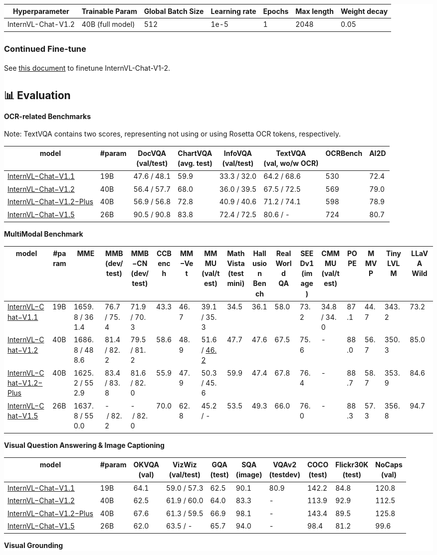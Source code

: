 | Hyperparameter     | Trainable Param  | Global Batch Size | Learning rate | Epochs | Max length | Weight decay |
| ------------------ | ---------------- | ----------------- | ------------- | ------ | ---------- | ------------ |
| InternVL-Chat-V1.2 | 40B (full model) | 512               | 1e-5          | 1      | 2048       | 0.05         |

### Continued Fine-tune

See [this document](../document/how_to_finetune_internvl_chat_v1_2_on_a_custom_dataset.md) to finetune InternVL-Chat-V1-2.

## 📊 Evaluation

**OCR-related Benchmarks**

Note: TextVQA contains two scores, representing not using or using Rosetta OCR tokens, respectively.

| model                                                                               | #param | DocVQA<br>(val/test) | ChartVQA<br>(avg. test) | InfoVQA<br>(val/test) | TextVQA<br>(val, wo/w OCR) | OCRBench | AI2D |
| ----------------------------------------------------------------------------------- | ------ | -------------------- | ----------------------- | --------------------- | -------------------------- | -------- | ---- |
| [InternVL−Chat−V1.1](https://huggingface.co/OpenGVLab/InternVL-Chat-V1-1)           | 19B    | 47.6 / 48.1          | 59.9                    | 33.3 / 32.0           | 64.2 / 68.6                | 530      | 72.4 |
| [InternVL−Chat−V1.2](https://huggingface.co/OpenGVLab/InternVL-Chat-V1-2)           | 40B    | 56.4 / 57.7          | 68.0                    | 36.0 / 39.5           | 67.5 / 72.5                | 569      | 79.0 |
| [InternVL−Chat−V1.2−Plus](https://huggingface.co/OpenGVLab/InternVL-Chat-V1-2-Plus) | 40B    | 56.9 / 56.8          | 72.8                    | 40.9 / 40.6           | 71.2 / 74.1                | 598      | 78.9 |
| [InternVL−Chat−V1.5](https://huggingface.co/OpenGVLab/InternVL-Chat-V1-5)           | 26B    | 90.5 / 90.8          | 83.8                    | 72.4 / 72.5           | 80.6 / -                   | 724      | 80.7 |

**MultiModal Benchmark**

| model                                                                               | #param | MME            | MMB<br>(dev/test) | MMB−CN<br>(dev/test) | CCBench | MM−Vet | MMMU<br>(val/test)                                                                 | MathVista<br>(testmini) | Hallusion<br>Bench | RealWorld<br/>QA | SEEDv1<br>(image) | CMMMU<br>(val/test) | POPE | MMVP | Tiny LVLM | LLaVA Wild |
| ----------------------------------------------------------------------------------- | ------ | -------------- | ----------------- | -------------------- | ------- | ------ | ---------------------------------------------------------------------------------- | ----------------------- | ------------------ | ---------------- | ----------------- | ------------------- | ---- | ---- | --------- | ---------- |
| [InternVL−Chat−V1.1](https://huggingface.co/OpenGVLab/InternVL-Chat-V1-1)           | 19B    | 1659.8 / 361.4 | 76.7 / 75.4       | 71.9 / 70.3          | 43.3    | 46.7   | 39.1 / 35.3                                                                        | 34.5                    | 36.1               | 58.0             | 73.2              | 34.8 / 34.0         | 87.1 | 44.7 | 343.2     | 73.2       |
| [InternVL−Chat−V1.2](https://huggingface.co/OpenGVLab/InternVL-Chat-V1-2)           | 40B    | 1686.8 / 488.6 | 81.4 / 82.2       | 79.5 / 81.2          | 58.6    | 48.9   | 51.6 / [46.2](https://eval.ai/web/challenges/challenge-page/2179/leaderboard/5377) | 47.7                    | 47.6               | 67.5             | 75.6              | -                   | 88.0 | 56.7 | 350.3     | 85.0       |
| [InternVL−Chat−V1.2−Plus](https://huggingface.co/OpenGVLab/InternVL-Chat-V1-2-Plus) | 40B    | 1625.2 / 552.9 | 83.4 / 83.8       | 81.6 / 82.0          | 55.9    | 47.9   | 50.3 / 45.6                                                                        | 59.9                    | 47.4               | 67.8             | 76.4              | -                   | 88.7 | 58.7 | 353.9     | 84.6       |
| [InternVL−Chat−V1.5](https://huggingface.co/OpenGVLab/InternVL-Chat-V1-5)           | 26B    | 1637.8 / 550.0 | - / 82.2          | - / 82.0             | 70.0    | 62.8   | 45.2 / -                                                                           | 53.5                    | 49.3               | 66.0             | 76.0              | -                   | 88.3 | 57.3 | 356.8     | 94.7       |

**Visual Question Answering & Image Captioning**

| model                                                                               | #param | OKVQA<br>(val) | VizWiz<br>(val/test) | GQA<br>(test) | SQA<br>(image) | VQAv2<br>(testdev) | COCO<br>(test) | Flickr30K<br>(test) | NoCaps<br>(val) |
| ----------------------------------------------------------------------------------- | ------ | -------------- | -------------------- | ------------- | -------------- | ------------------ | -------------- | ------------------- | --------------- |
| [InternVL−Chat−V1.1](https://huggingface.co/OpenGVLab/InternVL-Chat-V1-1)           | 19B    | 64.1           | 59.0 / 57.3          | 62.5          | 90.1           | 80.9               | 142.2          | 84.8                | 120.8           |
| [InternVL−Chat−V1.2](https://huggingface.co/OpenGVLab/InternVL-Chat-V1-2)           | 40B    | 62.5           | 61.9 / 60.0          | 64.0          | 83.3           | -                  | 113.9          | 92.9                | 112.5           |
| [InternVL−Chat−V1.2−Plus](https://huggingface.co/OpenGVLab/InternVL-Chat-V1-2-Plus) | 40B    | 67.6           | 61.3 / 59.5          | 66.9          | 98.1           | -                  | 143.4          | 89.5                | 125.8           |
| [InternVL−Chat−V1.5](https://huggingface.co/OpenGVLab/InternVL-Chat-V1-5)           | 26B    | 62.0           | 63.5 / -             | 65.7          | 94.0           | -                  | 98.4           | 81.2                | 99.6            |

**Visual Grounding**
